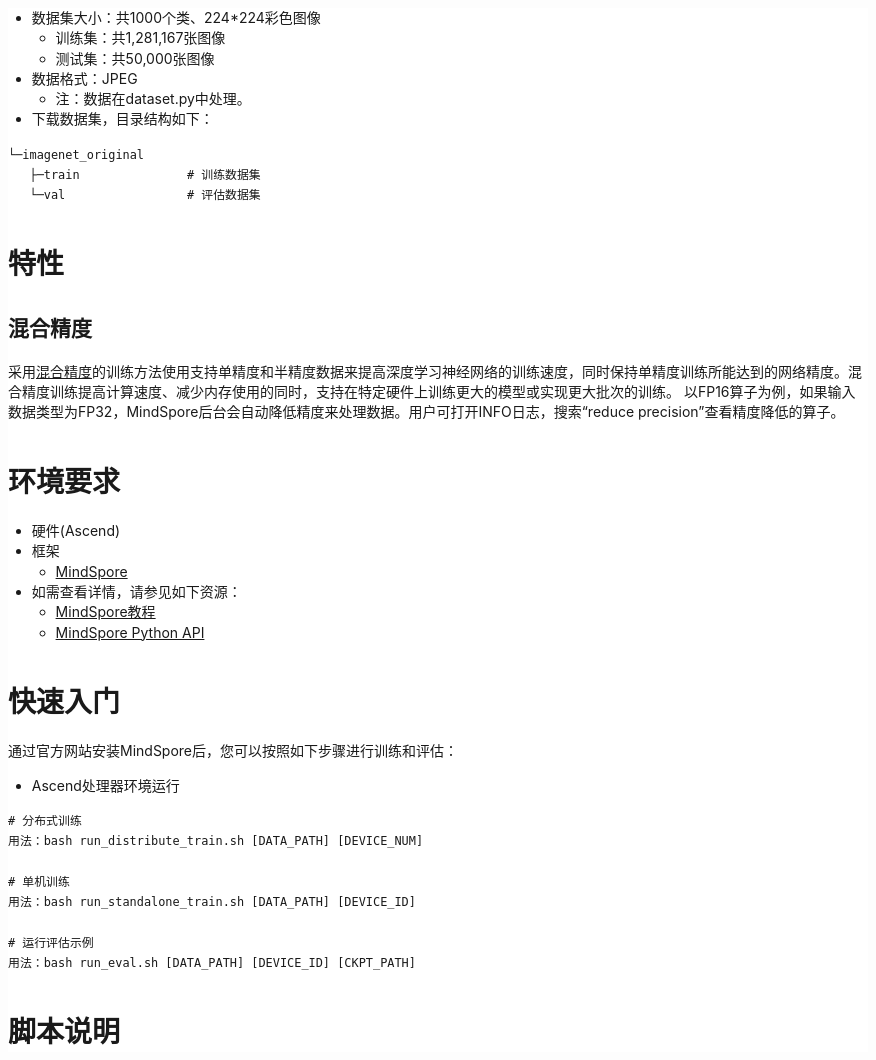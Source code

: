- 数据集大小：共1000个类、224*224彩色图像
    - 训练集：共1,281,167张图像  
    - 测试集：共50,000张图像
- 数据格式：JPEG
    - 注：数据在dataset.py中处理。
- 下载数据集，目录结构如下：

 ```text
└─imagenet_original
    ├─train               # 训练数据集
    └─val                 # 评估数据集
```

# 特性

## 混合精度

采用[混合精度](https://www.mindspore.cn/docs/programming_guide/zh-CN/master/enable_mixed_precision.html)的训练方法使用支持单精度和半精度数据来提高深度学习神经网络的训练速度，同时保持单精度训练所能达到的网络精度。混合精度训练提高计算速度、减少内存使用的同时，支持在特定硬件上训练更大的模型或实现更大批次的训练。
以FP16算子为例，如果输入数据类型为FP32，MindSpore后台会自动降低精度来处理数据。用户可打开INFO日志，搜索“reduce precision”查看精度降低的算子。

# 环境要求

- 硬件(Ascend)
- 框架
    - [MindSpore](https://www.mindspore.cn/install)
- 如需查看详情，请参见如下资源：
    - [MindSpore教程](https://www.mindspore.cn/tutorials/zh-CN/master/index.html)
    - [MindSpore Python API](https://www.mindspore.cn/docs/api/zh-CN/master/index.html)

# 快速入门

通过官方网站安装MindSpore后，您可以按照如下步骤进行训练和评估：

- Ascend处理器环境运行

```text
# 分布式训练
用法：bash run_distribute_train.sh [DATA_PATH] [DEVICE_NUM]

# 单机训练
用法：bash run_standalone_train.sh [DATA_PATH] [DEVICE_ID]

# 运行评估示例
用法：bash run_eval.sh [DATA_PATH] [DEVICE_ID] [CKPT_PATH]
```

# 脚本说明
